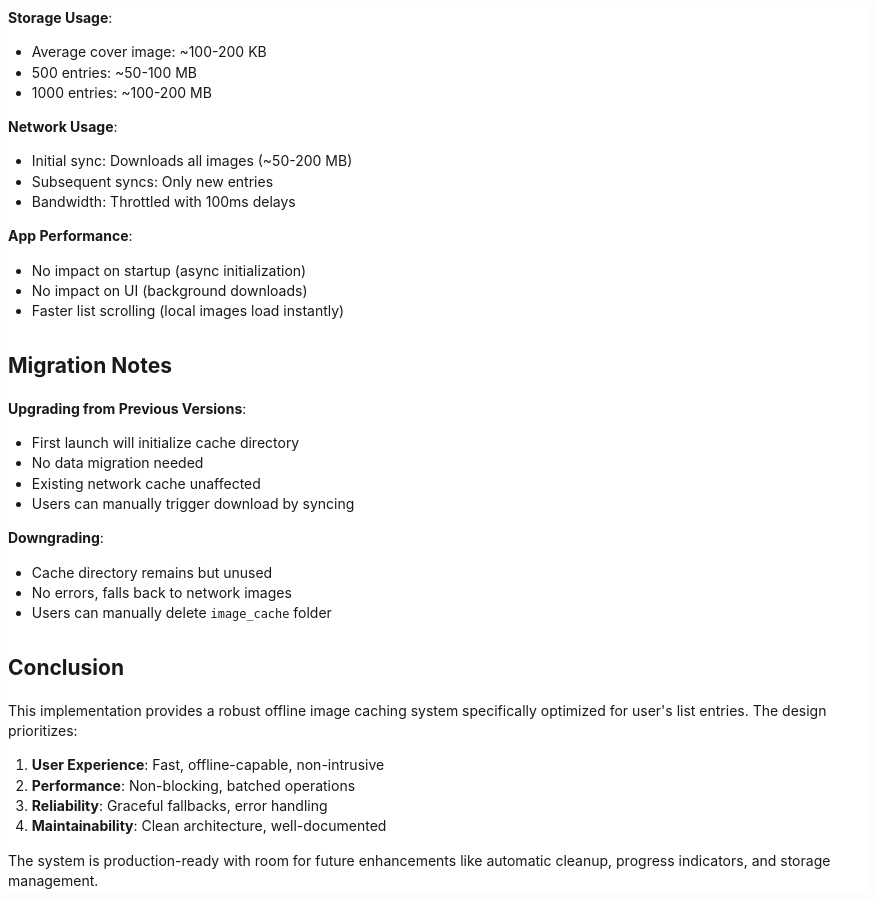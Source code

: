 **Storage Usage**:
- Average cover image: ~100-200 KB
- 500 entries: ~50-100 MB
- 1000 entries: ~100-200 MB

**Network Usage**:
- Initial sync: Downloads all images (~50-200 MB)
- Subsequent syncs: Only new entries
- Bandwidth: Throttled with 100ms delays

**App Performance**:
- No impact on startup (async initialization)
- No impact on UI (background downloads)
- Faster list scrolling (local images load instantly)

## Migration Notes

**Upgrading from Previous Versions**:
- First launch will initialize cache directory
- No data migration needed
- Existing network cache unaffected
- Users can manually trigger download by syncing

**Downgrading**:
- Cache directory remains but unused
- No errors, falls back to network images
- Users can manually delete `image_cache` folder

## Conclusion

This implementation provides a robust offline image caching system specifically optimized for user's list entries. The design prioritizes:

1. **User Experience**: Fast, offline-capable, non-intrusive
2. **Performance**: Non-blocking, batched operations
3. **Reliability**: Graceful fallbacks, error handling
4. **Maintainability**: Clean architecture, well-documented

The system is production-ready with room for future enhancements like automatic cleanup, progress indicators, and storage management.
